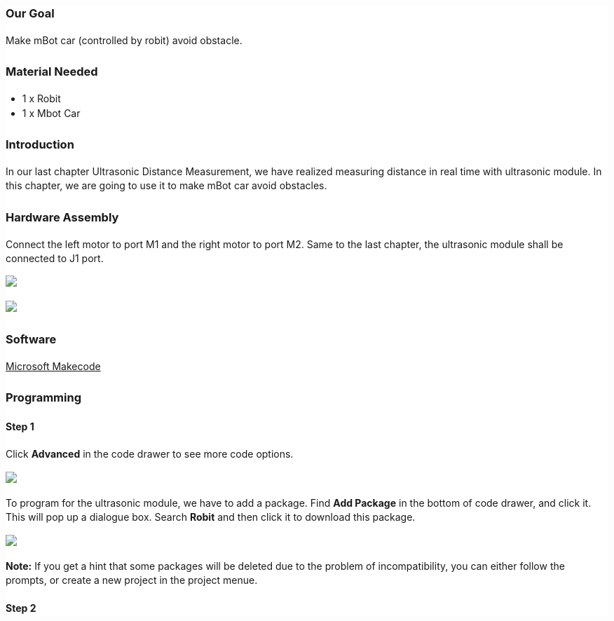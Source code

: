 ### Our Goal 


Make mBot car (controlled by robit) avoid obstacle. 


### Material Needed


- 1 x Robit
- 1 x Mbot Car


### Introduction


In our last chapter Ultrasonic Distance Measurement, we have realized measuring distance in real time with ultrasonic module. In this chapter, we are going to use it to make mBot car avoid obstacles. 


### Hardware Assembly


Connect the left motor to port M1 and the right motor to port M2. Same to the last chapter, the ultrasonic module shall be connected to J1 port. 

![](./images/foGr3ds.png)

![](./images/dVr2oEr.jpg)


### Software


[Microsoft Makecode](https://makecode.microbit.org/#)


### Programming


#### Step 1

Click **Advanced** in the code drawer to see more code options. 

![](./images/LjMR5IU.png)

To program for the ultrasonic module, we have to add a package. Find **Add Package** in the bottom of code drawer, and click it. This will pop up a dialogue box. Search **Robit** and then click it to download this package.

![](./images/ISZ6w26.png)

**Note:** 
If you get a hint  that some packages will be deleted due to the problem of incompatibility, you can either follow the prompts, or create a new project in the project menue.

#### Step 2
